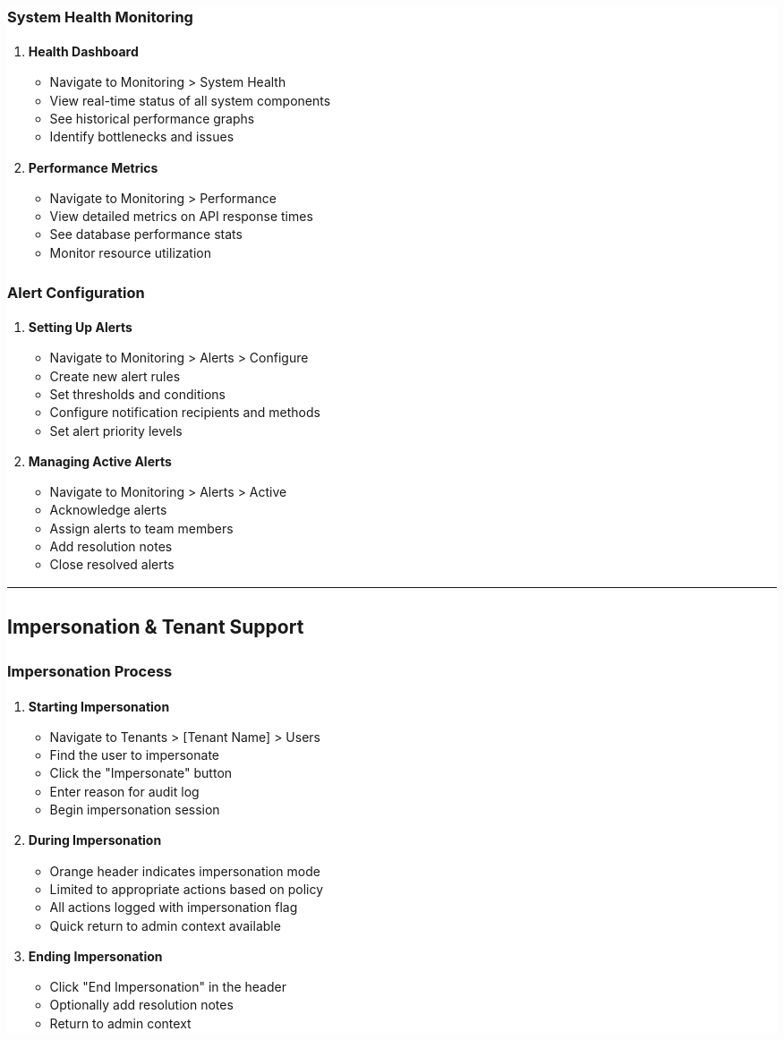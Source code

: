 ### System Health Monitoring

1. **Health Dashboard**
   - Navigate to Monitoring > System Health
   - View real-time status of all system components
   - See historical performance graphs
   - Identify bottlenecks and issues

2. **Performance Metrics**
   - Navigate to Monitoring > Performance
   - View detailed metrics on API response times
   - See database performance stats
   - Monitor resource utilization

### Alert Configuration

1. **Setting Up Alerts**
   - Navigate to Monitoring > Alerts > Configure
   - Create new alert rules
   - Set thresholds and conditions
   - Configure notification recipients and methods
   - Set alert priority levels

2. **Managing Active Alerts**
   - Navigate to Monitoring > Alerts > Active
   - Acknowledge alerts
   - Assign alerts to team members
   - Add resolution notes
   - Close resolved alerts

---

## Impersonation & Tenant Support

### Impersonation Process

1. **Starting Impersonation**
   - Navigate to Tenants > [Tenant Name] > Users
   - Find the user to impersonate
   - Click the "Impersonate" button
   - Enter reason for audit log
   - Begin impersonation session

2. **During Impersonation**
   - Orange header indicates impersonation mode
   - Limited to appropriate actions based on policy
   - All actions logged with impersonation flag
   - Quick return to admin context available

3. **Ending Impersonation**
   - Click "End Impersonation" in the header
   - Optionally add resolution notes
   - Return to admin context
